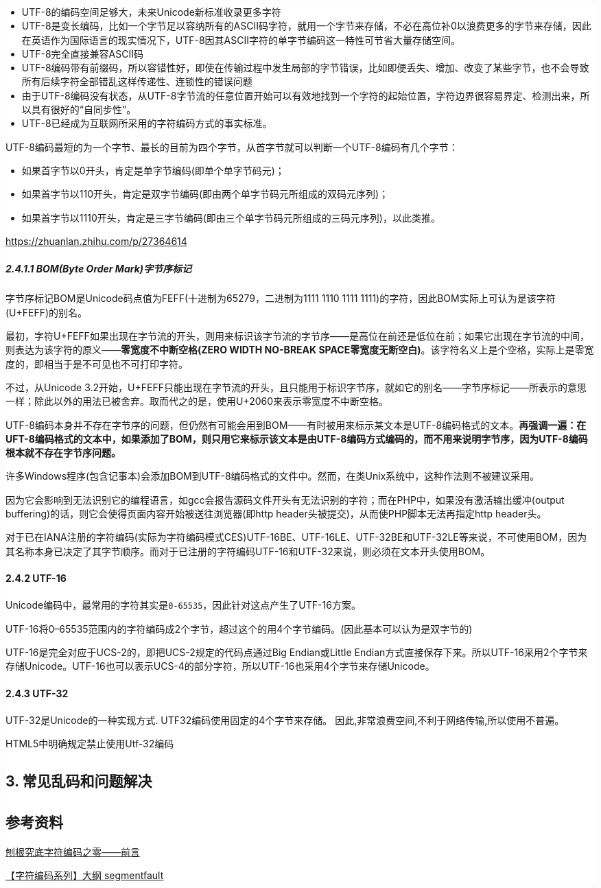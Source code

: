 - UTF-8的编码空间足够大，未来Unicode新标准收录更多字符
- UTF-8是变长编码，比如一个字节足以容纳所有的ASCII码字符，就用一个字节来存储，不必在高位补0以浪费更多的字节来存储，因此在英语作为国际语言的现实情况下，UTF-8因其ASCII字符的单字节编码这一特性可节省大量存储空间。
- UTF-8完全直接兼容ASCII码
- UTF-8编码带有前缀码，所以容错性好，即使在传输过程中发生局部的字节错误，比如即便丢失、增加、改变了某些字节，也不会导致所有后续字符全部错乱这样传递性、连锁性的错误问题
- 由于UTF-8编码没有状态，从UTF-8字节流的任意位置开始可以有效地找到一个字符的起始位置，字符边界很容易界定、检测出来，所以具有很好的“自同步性”。
- UTF-8已经成为互联网所采用的字符编码方式的事实标准。

UTF-8编码最短的为一个字节、最长的目前为四个字节，从首字节就可以判断一个UTF-8编码有几个字节：

- 如果首字节以0开头，肯定是单字节编码(即单个单字节码元)；

- 如果首字节以110开头，肯定是双字节编码(即由两个单字节码元所组成的双码元序列)；

- 如果首字节以1110开头，肯定是三字节编码(即由三个单字节码元所组成的三码元序列)，以此类推。

https://zhuanlan.zhihu.com/p/27364614

##### 2.4.1.1 BOM(Byte Order Mark)字节序标记

字节序标记BOM是Unicode码点值为FEFF(十进制为65279，二进制为1111 1110 1111 1111)的字符，因此BOM实际上可认为是该字符(U+FEFF)的别名。

最初，字符U+FEFF如果出现在字节流的开头，则用来标识该字节流的字节序——是高位在前还是低位在前；如果它出现在字节流的中间，则表达为该字符的原义——**零宽度不中断空格(ZERO WIDTH NO-BREAK SPACE零宽度无断空白)**。该字符名义上是个空格，实际上是零宽度的，即相当于是不可见也不可打印字符。

不过，从Unicode 3.2开始，U+FEFF只能出现在字节流的开头，且只能用于标识字节序，就如它的别名——字节序标记——所表示的意思一样；除此以外的用法已被舍弃。取而代之的是，使用U+2060来表示零宽度不中断空格。

UTF-8编码本身并不存在字节序的问题，但仍然有可能会用到BOM——有时被用来标示某文本是UTF-8编码格式的文本。**再强调一遍：在UFT-8编码格式的文本中，如果添加了BOM，则只用它来标示该文本是由UTF-8编码方式编码的，而不用来说明字节序，因为UTF-8编码根本就不存在字节序问题。**

许多Windows程序(包含记事本)会添加BOM到UTF-8编码格式的文件中。然而，在类Unix系统中，这种作法则不被建议采用。

因为它会影响到无法识别它的编程语言，如gcc会报告源码文件开头有无法识别的字符；而在PHP中，如果没有激活输出缓冲(output buffering)的话，则它会使得页面内容开始被送往浏览器(即http header头被提交)，从而使PHP脚本无法再指定http header头。

对于已在IANA注册的字符编码(实际为字符编码模式CES)UTF-16BE、UTF-16LE、UTF-32BE和UTF-32LE等来说，不可使用BOM，因为其名称本身已决定了其字节顺序。而对于已注册的字符编码UTF-16和UTF-32来说，则必须在文本开头使用BOM。

#### 2.4.2 UTF-16

Unicode编码中，最常用的字符其实是`0-65535`，因此针对这点产生了UTF-16方案。

UTF-16将0–65535范围内的字符编码成2个字节，超过这个的用4个字节编码。(因此基本可以认为是双字节的)

UTF-16是完全对应于UCS-2的，即把UCS-2规定的代码点通过Big Endian或Little Endian方式直接保存下来。所以UTF-16采用2个字节来存储Unicode。UTF-16也可以表示UCS-4的部分字符，所以UTF-16也采用4个字节来存储Unicode。

#### 2.4.3 UTF-32

UTF-32是Unicode的一种实现方式.
UTF32编码使用固定的4个字节来存储。
因此,非常浪费空间,不利于网络传输,所以使用不普遍。

 HTML5中明确规定禁止使用Utf-32编码

## 3. 常见乱码和问题解决



## 参考资料

[刨根究底字符编码之零——前言](https://zhuanlan.zhihu.com/p/27012715)

[【字符编码系列】大纲 segmentfault](https://segmentfault.com/a/1190000012470198)